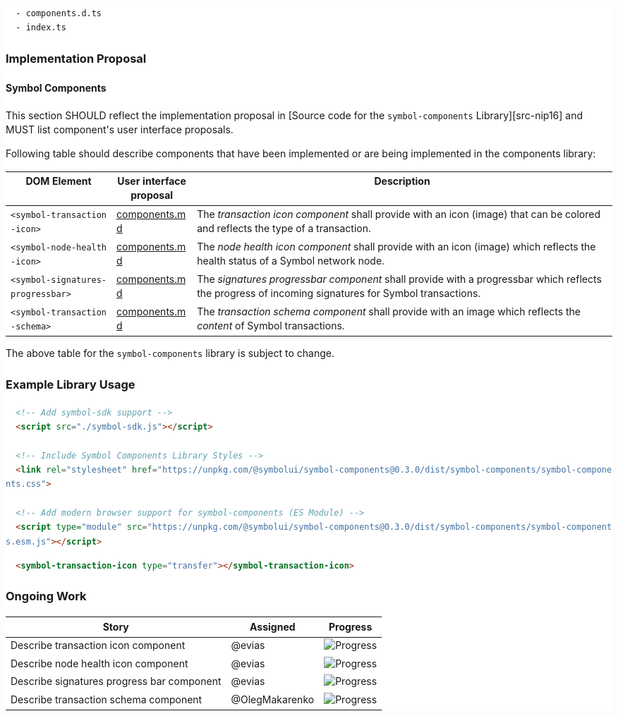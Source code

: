 ```
  - components.d.ts
  - index.ts
```

### Implementation Proposal

#### Symbol Components

This section SHOULD reflect the implementation proposal in [Source code for the `symbol-components` Library][src-nip16] and MUST list component's user interface proposals.

Following table should describe components that have been implemented or are being implemented in the components library:

| DOM Element | User interface proposal | Description |
| ----------- | ----------------------- | ----------- |
| `<symbol-transaction-icon>` | [components.md](nip-0016/components.md#symbol-transaction-icon) | The _transaction icon component_ shall provide with an icon (image) that can be colored and reflects the type of a transaction. |
| `<symbol-node-health-icon>` | [components.md](nip-0016/components.md#symbol-node-health-icon) | The _node health icon component_ shall provide with an icon (image) which reflects the health status of a Symbol network node. |
| `<symbol-signatures-progressbar>` | [components.md](nip-0016/components.md#symbol-signatures-progressbar) | The _signatures progressbar component_ shall provide with a progressbar which reflects the progress of incoming signatures for Symbol transactions. |
| `<symbol-transaction-schema>` | [components.md](nip-0016/components.md#symbol-transaction-schema) | The _transaction schema component_ shall provide with an image which reflects the _content_ of Symbol transactions. |

The above table for the `symbol-components` library is subject to change.

### Example Library Usage

```html
  <!-- Add symbol-sdk support -->
  <script src="./symbol-sdk.js"></script>

  <!-- Include Symbol Components Library Styles -->
  <link rel="stylesheet" href="https://unpkg.com/@symbolui/symbol-components@0.3.0/dist/symbol-components/symbol-components.css">

  <!-- Add modern browser support for symbol-components (ES Module) -->
  <script type="module" src="https://unpkg.com/@symbolui/symbol-components@0.3.0/dist/symbol-components/symbol-components.esm.js"></script>
```

```html
  <symbol-transaction-icon type="transfer"></symbol-transaction-icon>
```

### Ongoing Work

| Story | Assigned | Progress |
| --- | --- | --- |
| Describe transaction icon component | @evias | ![Progress](https://progress-bar.dev/100/) |
| Describe node health icon component | @evias | ![Progress](https://progress-bar.dev/100/) |
| Describe signatures progress bar component | @evias | ![Progress](https://progress-bar.dev/100/) |
| Describe transaction schema component | @OlegMakarenko | ![Progress](https://progress-bar.dev/20/) |
